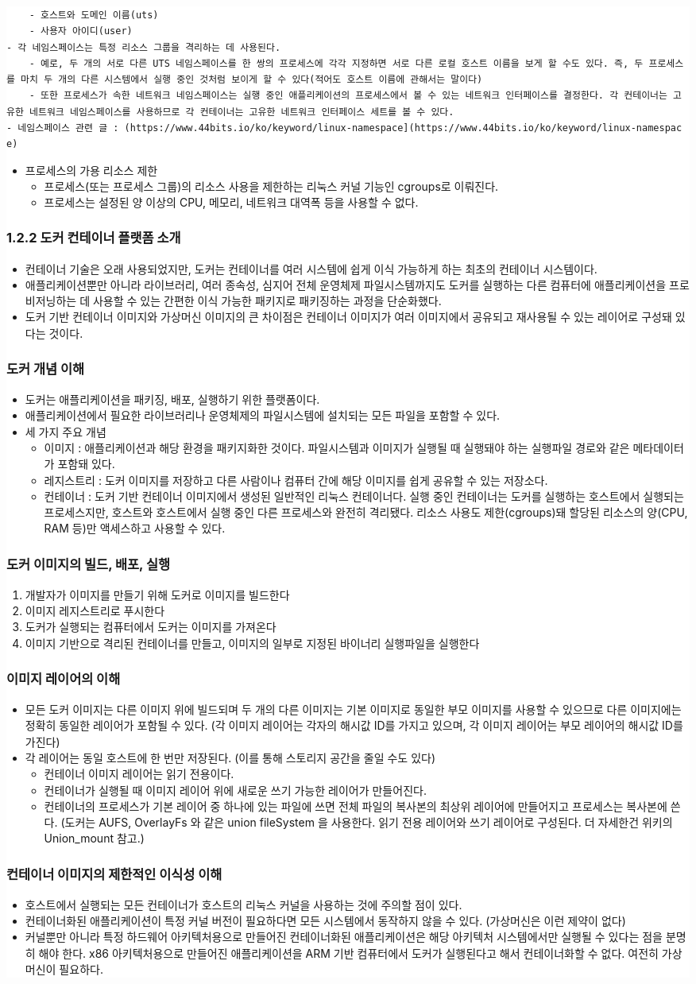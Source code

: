         - 호스트와 도메인 이름(uts)
        - 사용자 아이디(user)
    - 각 네임스페이스는 특정 리소스 그룹을 격리하는 데 사용된다.
        - 예로, 두 개의 서로 다른 UTS 네임스페이스를 한 쌍의 프로세스에 각각 지정하면 서로 다른 로컬 호스트 이름을 보게 할 수도 있다. 즉, 두 프로세스를 마치 두 개의 다른 시스템에서 실행 중인 것처럼 보이게 할 수 있다(적어도 호스트 이름에 관해서는 말이다)
        - 또한 프로세스가 속한 네트워크 네임스페이스는 실행 중인 애플리케이션의 프로세스에서 볼 수 있는 네트워크 인터페이스를 결정한다. 각 컨테이너는 고유한 네트워크 네임스페이스를 사용하므로 각 컨테이너는 고유한 네트워크 인터페이스 세트를 볼 수 있다.
    - 네임스페이스 관련 글 : (https://www.44bits.io/ko/keyword/linux-namespace](https://www.44bits.io/ko/keyword/linux-namespace)
- 프로세스의 가용 리소스 제한
    - 프로세스(또는 프로세스 그룹)의 리소스 사용을 제한하는 리눅스 커널 기능인 cgroups로 이뤄진다.
    - 프로세스는 설정된 양 이상의 CPU, 메모리, 네트워크 대역폭 등을 사용할 수 없다.

### 1.2.2 도커 컨테이너 플랫폼 소개
- 컨테이너 기술은 오래 사용되었지만, 도커는 컨테이너를 여러 시스템에 쉽게 이식 가능하게 하는 최초의 컨테이너 시스템이다.
- 애플리케이션뿐만 아니라 라이브러리, 여러 종속성, 심지어 전체 운영체제 파일시스템까지도 도커를 실행하는 다른 컴퓨터에 애플리케이션을 프로비저닝하는 데 사용할 수 있는 간편한 이식 가능한 패키지로 패키징하는 과정을 단순화했다.
- 도커 기반 컨테이너 이미지와 가상머신 이미지의 큰 차이점은 컨테이너 이미지가 여러 이미지에서 공유되고 재사용될 수 있는 레이어로 구성돼 있다는 것이다.

### 도커 개념 이해
- 도커는 애플리케이션을 패키징, 배포, 실행하기 위한 플랫폼이다.
- 애플리케이션에서 필요한 라이브러리나 운영체제의 파일시스템에 설치되는 모든 파일을 포함할 수 있다.
- 세 가지 주요 개념
    - 이미지 : 애플리케이션과  해당 환경을 패키지화한 것이다. 파일시스템과 이미지가 실행될 때 실행돼야 하는 실행파일 경로와 같은 메타데이터가 포함돼 있다.
    - 레지스트리 : 도커 이미지를 저장하고 다른 사람이나 컴퓨터 간에 해당 이미지를 쉽게 공유할 수 있는 저장소다.
    - 컨테이너 : 도커 기반 컨테이너 이미지에서 생성된 일반적인 리눅스 컨테이너다. 실행 중인 컨테이너는 도커를 실행하는 호스트에서 실행되는 프로세스지만, 호스트와 호스트에서 실행 중인 다른 프로세스와 완전히 격리됐다. 리소스 사용도 제한(cgroups)돼 할당된 리소스의 양(CPU, RAM 등)만 액세스하고 사용할 수 있다.

### 도커 이미지의 빌드, 배포, 실행
1. 개발자가 이미지를 만들기 위해 도커로 이미지를 빌드한다
2. 이미지 레지스트리로 푸시한다
3. 도커가 실행되는 컴퓨터에서 도커는 이미지를 가져온다
4. 이미지 기반으로 격리된 컨테이너를 만들고, 이미지의 일부로 지정된 바이너리 실행파일을 실행한다

### 이미지 레이어의 이해
- 모든 도커 이미지는 다른 이미지 위에 빌드되며 두 개의 다른 이미지는 기본 이미지로 동일한 부모 이미지를 사용할 수 있으므로 다른 이미지에는 정확히 동일한 레이어가 포함될 수 있다. (각 이미지 레이어는 각자의 해시값 ID를 가지고 있으며, 각 이미지 레이어는 부모 레이어의 해시값 ID를 가진다)
- 각 레이어는 동일 호스트에 한 번만 저장된다. (이를 통해 스토리지 공간을 줄일 수도 있다)
    - 컨테이너 이미지 레이어는 읽기 전용이다.
    - 컨테이너가 실행될 때 이미지 레이어 위에 새로운 쓰기 가능한 레이어가 만들어진다. 
    - 컨테이너의 프로세스가 기본 레이어 중 하나에 있는 파일에 쓰면 전체 파일의 복사본의 최상위 레이어에 만들어지고 프로세스는 복사본에 쓴다.
      (도커는 AUFS, OverlayFs 와 같은 union fileSystem 을 사용한다. 읽기 전용 레이어와 쓰기 레이어로 구성된다. 더 자세한건 위키의 Union_mount 참고.)
        

### 컨테이너 이미지의 제한적인 이식성 이해
- 호스트에서 실행되는 모든 컨테이너가 호스트의 리눅스 커널을 사용하는 것에 주의할 점이 있다.
- 컨테이너화된 애플리케이션이 특정 커널 버전이 필요하다면 모든 시스템에서 동작하지 않을 수 있다. (가상머신은 이런 제약이 없다)
- 커널뿐만 아니라 특정 하드웨어 아키텍처용으로 만들어진 컨테이너화된 애플리케이션은 해당 아키텍처 시스템에서만 실행될 수 있다는 점을 분명히 해야 한다. x86 아키텍처용으로 만들어진 애플리케이션을 ARM 기반 컴퓨터에서 도커가 실행된다고 해서 컨테이너화할 수 없다. 여전히 가상머신이 필요하다.
    